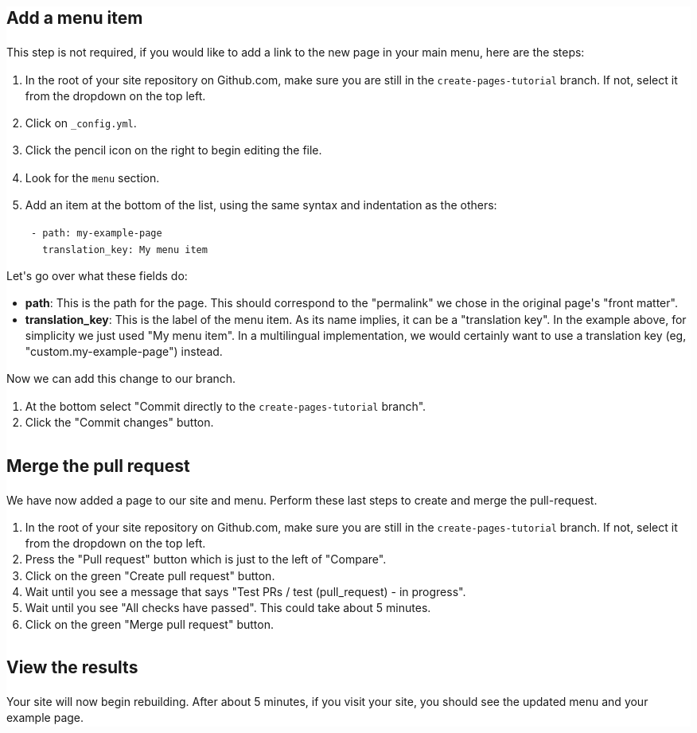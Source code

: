 ## Add a menu item

This step is not required, if you would like to add a link to the new page in your main menu, here are the steps:

1. In the root of your site repository on Github.com, make sure you are still in the `create-pages-tutorial` branch. If not, select it from the dropdown on the top left.
1. Click on `_config.yml`.
1. Click the pencil icon on the right to begin editing the file.
1. Look for the `menu` section.
1. Add an item at the bottom of the list, using the same syntax and indentation as the others:

        - path: my-example-page
          translation_key: My menu item

Let's go over what these fields do:

* **path**: This is the path for the page. This should correspond to the "permalink" we chose in the original page's "front matter".
* **translation_key**: This is the label of the menu item. As its name implies, it can be a "translation key". In the example above, for simplicity we just used "My menu item". In a multilingual implementation, we would certainly want to use a translation key (eg, "custom.my-example-page") instead.

Now we can add this change to our branch.

1. At the bottom select "Commit directly to the `create-pages-tutorial` branch".
1. Click the "Commit changes" button.

## Merge the pull request

We have now added a page to our site and menu. Perform these last steps to create and merge the pull-request.

1. In the root of your site repository on Github.com, make sure you are still in the `create-pages-tutorial` branch. If not, select it from the dropdown on the top left.
1. Press the "Pull request" button which is just to the left of "Compare".
1. Click on the green "Create pull request" button.
1. Wait until you see a message that says "Test PRs / test (pull_request) - in progress".
1. Wait until you see "All checks have passed". This could take about 5 minutes.
1. Click on the green "Merge pull request" button.

## View the results

Your site will now begin rebuilding. After about 5 minutes, if you visit your site, you should see the updated menu and your example page.
